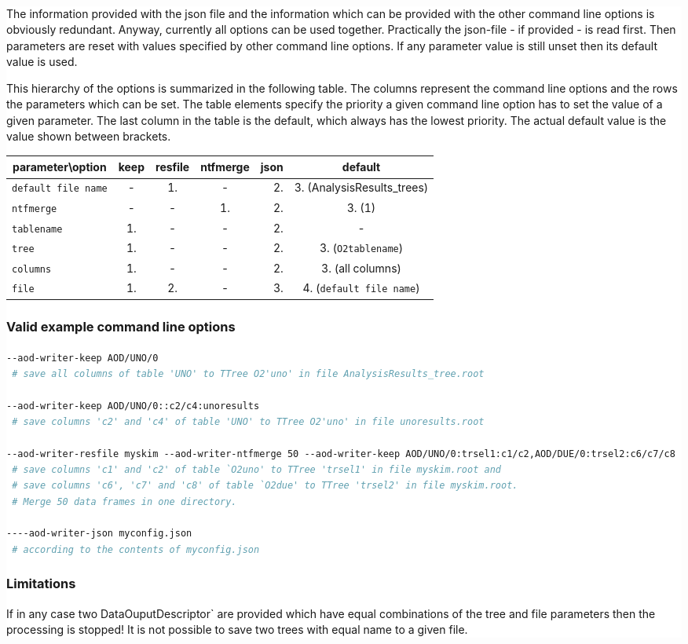 ```csh
```
<a name="redundancy"></a> The information provided with the json file and the
information which can be provided with the other command line options is
obviously redundant. Anyway, currently all options can be used together.
Practically the json-file - if provided - is read first. Then parameters are
reset with values specified by other command line options. If any parameter
value is still unset then its default value is used.

This hierarchy of the options is summarized in the following table. The columns represent the command line options and the rows the parameters which can be set. The table elements specify the priority a given command line option has to set the value of a given parameter. The last column in the table is the default, which always has the lowest priority. The actual default value is the value shown between brackets.

<a name="priorities"></a>

| parameter\option | keep | resfile | ntfmerge | json | default |
|--------------|:----:|:--------:|:--------:|----------:|:-------:|
| `default file name` | - | 1.    | -        | 2.        | 3. (AnalysisResults_trees)|
| `ntfmerge`   | -    | -        |  1.      | 2.        | 3. (1)  |
| `tablename`  | 1.   | -        | -        | 2.        | -       |
| `tree`       | 1.   | -        | -        | 2.        | 3. (`O2tablename`) |
| `columns`    | 1.   | -        | -        | 2.        | 3. (all columns)     |
| `file`       | 1.   | 2.       | -        | 3.        | 4. (`default file name`)|


### Valid example command line options

```csh
--aod-writer-keep AOD/UNO/0
 # save all columns of table 'UNO' to TTree O2'uno' in file AnalysisResults_tree.root
  
--aod-writer-keep AOD/UNO/0::c2/c4:unoresults
 # save columns 'c2' and 'c4' of table 'UNO' to TTree O2'uno' in file unoresults.root

--aod-writer-resfile myskim --aod-writer-ntfmerge 50 --aod-writer-keep AOD/UNO/0:trsel1:c1/c2,AOD/DUE/0:trsel2:c6/c7/c8
 # save columns 'c1' and 'c2' of table `O2uno' to TTree 'trsel1' in file myskim.root and
 # save columns 'c6', 'c7' and 'c8' of table `O2due' to TTree 'trsel2' in file myskim.root.
 # Merge 50 data frames in one directory.

----aod-writer-json myconfig.json
 # according to the contents of myconfig.json
```

### Limitations

If in any case two DataOuputDescriptor` are provided which have equal
combinations of the tree and file parameters then the processing is stopped! It
is not possible to save two trees with equal name to a given file.
